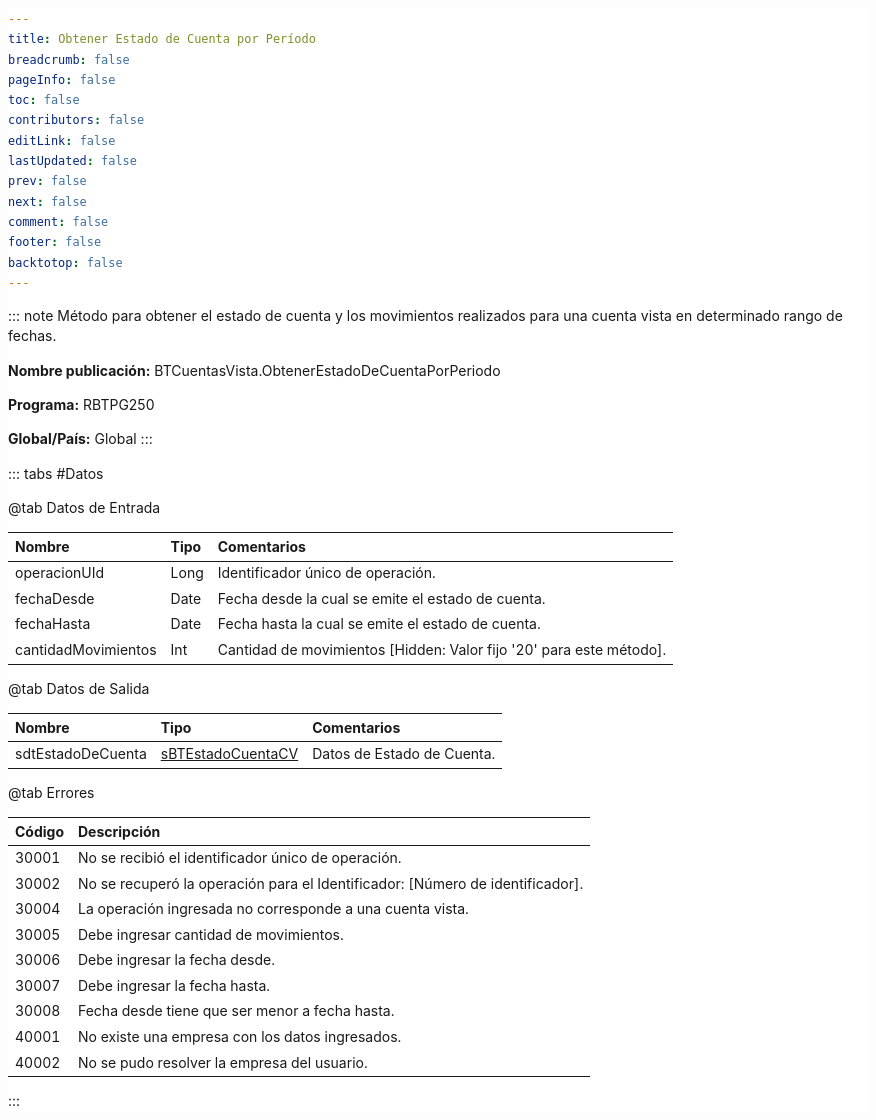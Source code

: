 ```yaml
---
title: Obtener Estado de Cuenta por Período
breadcrumb: false
pageInfo: false
toc: false
contributors: false
editLink: false
lastUpdated: false
prev: false
next: false
comment: false
footer: false
backtotop: false
---
```



::: note Método para obtener el estado de cuenta y los movimientos realizados para una cuenta vista en determinado rango de fechas.

**Nombre publicación:** BTCuentasVista.ObtenerEstadoDeCuentaPorPeriodo

**Programa:** RBTPG250

**Global/País:** Global
:::



::: tabs #Datos 

@tab Datos de Entrada

Nombre | Tipo | Comentarios
:--------- | :--------- | :---------
operacionUId | Long | Identificador único de operación.
fechaDesde | Date | Fecha desde la cual se emite el estado de cuenta.
fechaHasta | Date | Fecha hasta la cual se emite el estado de cuenta.
cantidadMovimientos | Int | Cantidad de movimientos [Hidden: Valor fijo '20' para este método].

@tab Datos de Salida

Nombre | Tipo | Comentarios
:--------- | :----------- | :-----------
sdtEstadoDeCuenta | [sBTEstadoCuentaCV](#sbtestadocuentacv) | Datos de Estado de Cuenta.

@tab Errores

Código | Descripción
:--------- | :-----------
30001 | No se recibió el identificador único de operación. 
30002 | No se recuperó la operación para el Identificador: [Número de identificador]. 
30004 | La operación ingresada no corresponde a una cuenta vista. 
30005 | Debe ingresar cantidad de movimientos. 
30006 | Debe ingresar la fecha desde. 
30007 | Debe ingresar la fecha hasta. 
30008 | Fecha desde tiene que ser menor a fecha hasta. 
40001 | No existe una empresa con los datos ingresados. 
40002 | No se pudo resolver la empresa del usuario. 
::: 
